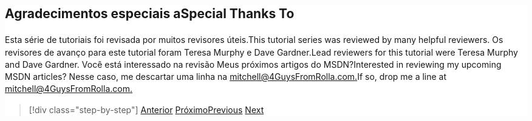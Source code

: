 ## <a name="special-thanks-to"></a><span data-ttu-id="461c1-272">Agradecimentos especiais a</span><span class="sxs-lookup"><span data-stu-id="461c1-272">Special Thanks To</span></span>

<span data-ttu-id="461c1-273">Esta série de tutoriais foi revisada por muitos revisores úteis.</span><span class="sxs-lookup"><span data-stu-id="461c1-273">This tutorial series was reviewed by many helpful reviewers.</span></span> <span data-ttu-id="461c1-274">Os revisores de avanço para este tutorial foram Teresa Murphy e Dave Gardner.</span><span class="sxs-lookup"><span data-stu-id="461c1-274">Lead reviewers for this tutorial were Teresa Murphy and Dave Gardner.</span></span> <span data-ttu-id="461c1-275">Você está interessado na revisão Meus próximos artigos do MSDN?</span><span class="sxs-lookup"><span data-stu-id="461c1-275">Interested in reviewing my upcoming MSDN articles?</span></span> <span data-ttu-id="461c1-276">Nesse caso, me descartar uma linha na [ mitchell@4GuysFromRolla.com.](mailto:mitchell@4GuysFromRolla.com)</span><span class="sxs-lookup"><span data-stu-id="461c1-276">If so, drop me a line at [mitchell@4GuysFromRolla.com.](mailto:mitchell@4GuysFromRolla.com)</span></span>

> [!div class="step-by-step"]
> <span data-ttu-id="461c1-277">[Anterior](uploading-files-cs.md)
> [Próximo](including-a-file-upload-option-when-adding-a-new-record-cs.md)</span><span class="sxs-lookup"><span data-stu-id="461c1-277">[Previous](uploading-files-cs.md)
[Next](including-a-file-upload-option-when-adding-a-new-record-cs.md)</span></span>

